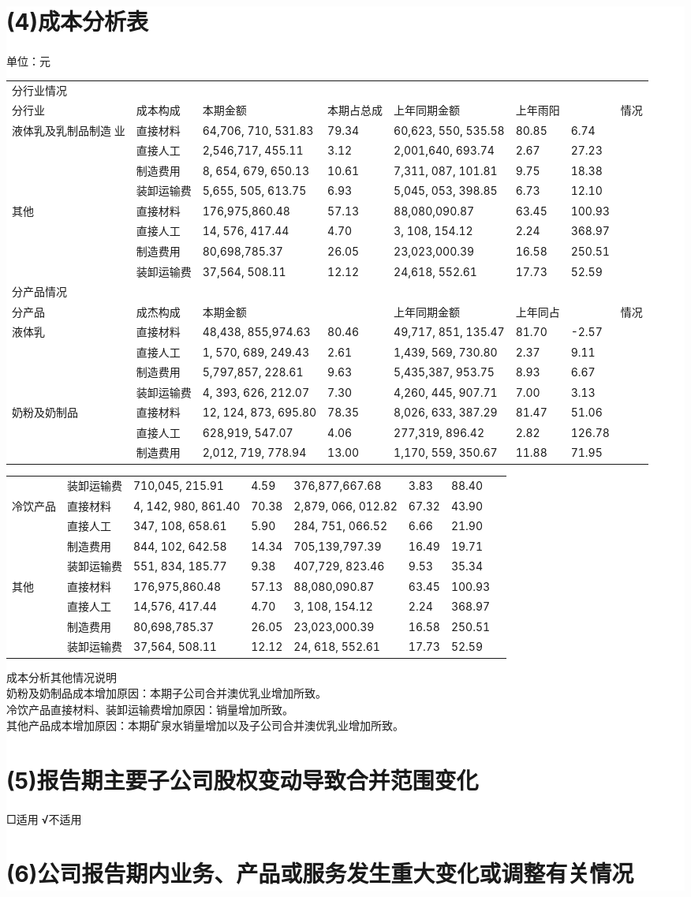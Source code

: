 # (4)成本分析表

单位：元

<table><tr><td colspan="8">分行业情况</td></tr><tr><td>分行业</td><td>成本构成</td><td>本期金额</td><td>本期占总成</td><td>上年同期金额</td><td>上年雨阳</td><td></td><td>情况</td></tr><tr><td rowspan="4">液体乳及乳制品制造 业</td><td>直接材料</td><td>64,706, 710, 531.83</td><td>79.34</td><td>60,623, 550, 535.58</td><td>80.85</td><td>6.74</td><td></td></tr><tr><td>直接人工</td><td>2,546,717, 455.11</td><td>3.12</td><td>2,001,640, 693.74</td><td>2.67</td><td>27.23</td><td></td></tr><tr><td>制造费用</td><td>8, 654, 679, 650.13</td><td>10.61</td><td>7,311, 087, 101.81</td><td>9.75</td><td>18.38</td><td></td></tr><tr><td>装卸运输费</td><td>5,655, 505, 613.75</td><td>6.93</td><td>5,045, 053, 398.85</td><td>6.73</td><td>12.10</td><td></td></tr><tr><td rowspan="4">其他</td><td>直接材料</td><td>176,975,860.48</td><td>57.13</td><td>88,080,090.87</td><td>63.45</td><td>100.93</td><td></td></tr><tr><td>直接人工</td><td>14, 576, 417.44</td><td>4.70</td><td>3, 108, 154.12</td><td>2.24</td><td>368.97</td><td></td></tr><tr><td>制造费用</td><td>80,698,785.37</td><td>26.05</td><td>23,023,000.39</td><td>16.58</td><td>250.51</td><td></td></tr><tr><td>装卸运输费</td><td>37,564, 508.11</td><td>12.12</td><td>24,618, 552.61</td><td>17.73</td><td>52.59</td><td></td></tr><tr><td colspan="8">分产品情况</td></tr><tr><td>分产品</td><td>成杰构成</td><td>本期金额</td><td></td><td>上年同期金额</td><td>上年同占</td><td></td><td>情况</td></tr><tr><td rowspan="4">液体乳</td><td>直接材料</td><td>48,438, 855,974.63</td><td>80.46</td><td>49,717, 851, 135.47</td><td>81.70</td><td>-2.57</td><td></td></tr><tr><td>直接人工</td><td>1, 570, 689, 249.43</td><td>2.61</td><td>1,439, 569, 730.80</td><td>2.37</td><td>9.11</td><td></td></tr><tr><td>制造费用</td><td>5,797,857, 228.61</td><td>9.63</td><td>5,435,387, 953.75</td><td>8.93</td><td>6.67</td><td></td></tr><tr><td>装卸运输费</td><td>4, 393, 626, 212.07</td><td>7.30</td><td>4,260, 445, 907.71</td><td>7.00</td><td>3.13</td><td></td></tr><tr><td rowspan="3">奶粉及奶制品</td><td>直接材料</td><td>12, 124, 873, 695.80</td><td>78.35</td><td>8,026, 633, 387.29</td><td>81.47</td><td>51.06</td><td></td></tr><tr><td>直接人工</td><td>628,919, 547.07</td><td>4.06</td><td>277,319, 896.42</td><td>2.82</td><td>126.78</td><td></td></tr><tr><td>制造费用</td><td>2,012, 719, 778.94</td><td>13.00</td><td>1,170, 559, 350.67</td><td>11.88</td><td>71.95</td><td></td></tr></table>

<table><tr><td></td><td>装卸运输费</td><td>710,045, 215.91</td><td>4.59</td><td>376,877,667.68</td><td>3.83</td><td>88.40</td><td></td></tr><tr><td rowspan="4">冷饮产品</td><td>直接材料</td><td>4, 142, 980, 861.40</td><td>70.38</td><td>2,879, 066, 012.82</td><td>67.32</td><td>43.90</td><td></td></tr><tr><td>直接人工</td><td>347, 108, 658.61</td><td>5.90</td><td>284, 751, 066.52</td><td>6.66</td><td>21.90</td><td></td></tr><tr><td>制造费用</td><td>844, 102, 642.58</td><td>14.34</td><td>705,139,797.39</td><td>16.49</td><td>19.71</td><td></td></tr><tr><td>装卸运输费</td><td>551, 834, 185.77</td><td>9.38</td><td>407,729, 823.46</td><td>9.53</td><td>35.34</td><td></td></tr><tr><td rowspan="4">其他</td><td>直接材料</td><td>176,975,860.48</td><td>57.13</td><td>88,080,090.87</td><td>63.45</td><td>100.93</td><td></td></tr><tr><td>直接人工</td><td>14,576, 417.44</td><td>4.70</td><td>3, 108, 154.12</td><td>2.24</td><td>368.97</td><td></td></tr><tr><td>制造费用</td><td>80,698,785.37</td><td>26.05</td><td>23,023,000.39</td><td>16.58</td><td>250.51</td><td></td></tr><tr><td>装卸运输费</td><td>37,564, 508.11</td><td>12.12</td><td>24, 618, 552.61</td><td>17.73</td><td>52.59</td><td></td></tr></table>

成本分析其他情况说明  
奶粉及奶制品成本增加原因：本期子公司合并澳优乳业增加所致。  
冷饮产品直接材料、装卸运输费增加原因：销量增加所致。  
其他产品成本增加原因：本期矿泉水销量增加以及子公司合并澳优乳业增加所致。

# (5)报告期主要子公司股权变动导致合并范围变化

□适用 √不适用

# (6)公司报告期内业务、产品或服务发生重大变化或调整有关情况
